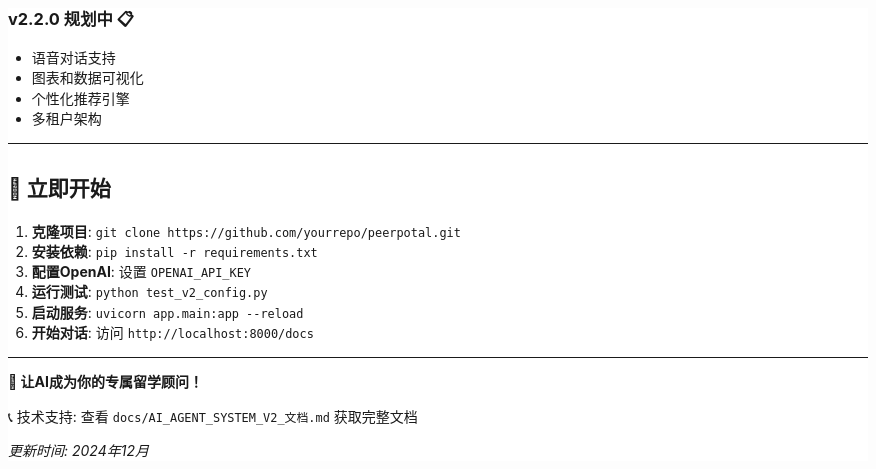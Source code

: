 ### v2.2.0 规划中 📋
- 语音对话支持
- 图表和数据可视化
- 个性化推荐引擎
- 多租户架构

---

## 🎉 立即开始

1. **克隆项目**: `git clone https://github.com/yourrepo/peerpotal.git`
2. **安装依赖**: `pip install -r requirements.txt`  
3. **配置OpenAI**: 设置 `OPENAI_API_KEY`
4. **运行测试**: `python test_v2_config.py`
5. **启动服务**: `uvicorn app.main:app --reload`
6. **开始对话**: 访问 `http://localhost:8000/docs`

---

**🌟 让AI成为你的专属留学顾问！**

📞 技术支持: 查看 `docs/AI_AGENT_SYSTEM_V2_文档.md` 获取完整文档

*更新时间: 2024年12月* 